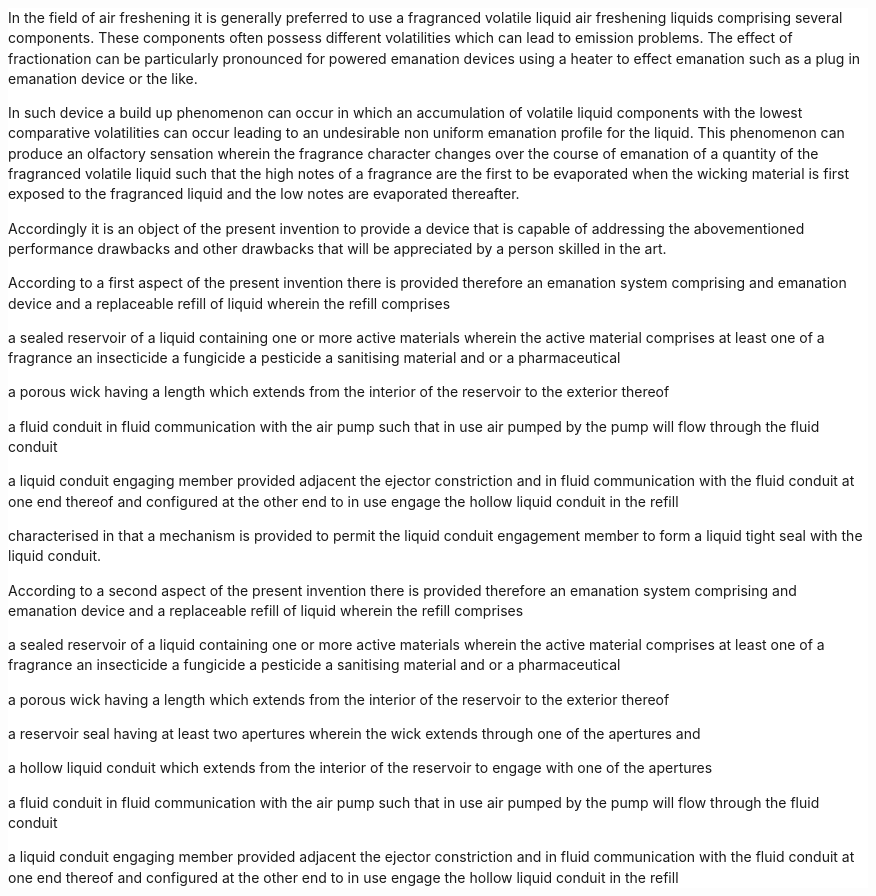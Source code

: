 In the field of air freshening it is generally preferred to use a fragranced volatile liquid air freshening liquids comprising several components. These components often possess different volatilities which can lead to emission problems. The effect of fractionation can be particularly pronounced for powered emanation devices using a heater to effect emanation such as a plug in emanation device or the like.

In such device a build up phenomenon can occur in which an accumulation of volatile liquid components with the lowest comparative volatilities can occur leading to an undesirable non uniform emanation profile for the liquid. This phenomenon can produce an olfactory sensation wherein the fragrance character changes over the course of emanation of a quantity of the fragranced volatile liquid such that the high notes of a fragrance are the first to be evaporated when the wicking material is first exposed to the fragranced liquid and the low notes are evaporated thereafter.

Accordingly it is an object of the present invention to provide a device that is capable of addressing the abovementioned performance drawbacks and other drawbacks that will be appreciated by a person skilled in the art.

According to a first aspect of the present invention there is provided therefore an emanation system comprising and emanation device and a replaceable refill of liquid wherein the refill comprises 

a sealed reservoir of a liquid containing one or more active materials wherein the active material comprises at least one of a fragrance an insecticide a fungicide a pesticide a sanitising material and or a pharmaceutical 

a porous wick having a length which extends from the interior of the reservoir to the exterior thereof 

a fluid conduit in fluid communication with the air pump such that in use air pumped by the pump will flow through the fluid conduit 

a liquid conduit engaging member provided adjacent the ejector constriction and in fluid communication with the fluid conduit at one end thereof and configured at the other end to in use engage the hollow liquid conduit in the refill 

characterised in that a mechanism is provided to permit the liquid conduit engagement member to form a liquid tight seal with the liquid conduit.

According to a second aspect of the present invention there is provided therefore an emanation system comprising and emanation device and a replaceable refill of liquid wherein the refill comprises 

a sealed reservoir of a liquid containing one or more active materials wherein the active material comprises at least one of a fragrance an insecticide a fungicide a pesticide a sanitising material and or a pharmaceutical 

a porous wick having a length which extends from the interior of the reservoir to the exterior thereof 

a reservoir seal having at least two apertures wherein the wick extends through one of the apertures and

a hollow liquid conduit which extends from the interior of the reservoir to engage with one of the apertures 

a fluid conduit in fluid communication with the air pump such that in use air pumped by the pump will flow through the fluid conduit 

a liquid conduit engaging member provided adjacent the ejector constriction and in fluid communication with the fluid conduit at one end thereof and configured at the other end to in use engage the hollow liquid conduit in the refill 
